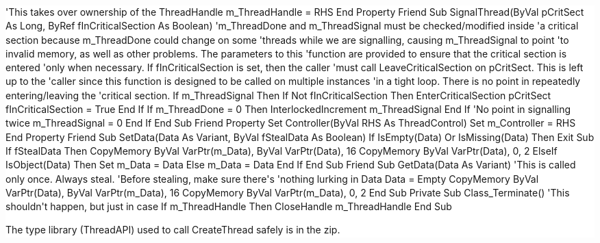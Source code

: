   'This takes over ownership of the ThreadHandle
  m_ThreadHandle = RHS
End Property
Friend Sub SignalThread(ByVal pCritSect As Long, ByRef fInCriticalSection As Boolean)
  'm_ThreadDone and m_ThreadSignal must be checked/modified inside
  'a critical section because m_ThreadDone could change on some
  'threads while we are signalling, causing m_ThreadSignal to point
  'to invalid memory, as well as other problems. The parameters to this
  'function are provided to ensure that the critical section is entered
  'only when necessary. If fInCriticalSection is set, then the caller
  'must call LeaveCriticalSection on pCritSect. This is left up to the
  'caller since this function is designed to be called on multiple instances
  'in a tight loop. There is no point in repeatedly entering/leaving the
  'critical section.
  If m_ThreadSignal Then
    If Not fInCriticalSection Then
      EnterCriticalSection pCritSect
      fInCriticalSection = True
    End If
    If m_ThreadDone = 0 Then
      InterlockedIncrement m_ThreadSignal
    End If
    'No point in signalling twice
    m_ThreadSignal = 0
  End If
End Sub
Friend Property Set Controller(ByVal RHS As ThreadControl)
  Set m_Controller = RHS
End Property
Friend Sub SetData(Data As Variant, ByVal fStealData As Boolean)
  If IsEmpty(Data) Or IsMissing(Data) Then Exit Sub
  If fStealData Then
    CopyMemory ByVal VarPtr(m_Data), ByVal VarPtr(Data), 16
    CopyMemory ByVal VarPtr(Data), 0, 2
  ElseIf IsObject(Data) Then
    Set m_Data = Data
  Else
    m_Data = Data
  End If
End Sub
Friend Sub GetData(Data As Variant)
  'This is called only once. Always steal.
  'Before stealing, make sure there's
  'nothing lurking in Data
  Data = Empty
  CopyMemory ByVal VarPtr(Data), ByVal VarPtr(m_Data), 16
  CopyMemory ByVal VarPtr(m_Data), 0, 2
End Sub
Private Sub Class_Terminate()
  'This shouldn't happen, but just in case
  If m_ThreadHandle Then CloseHandle m_ThreadHandle
End Sub
</pre></td>
 </tr>
</table>
<p>The type library (ThreadAPI) used to call CreateThread safely is in the zip. </p>

